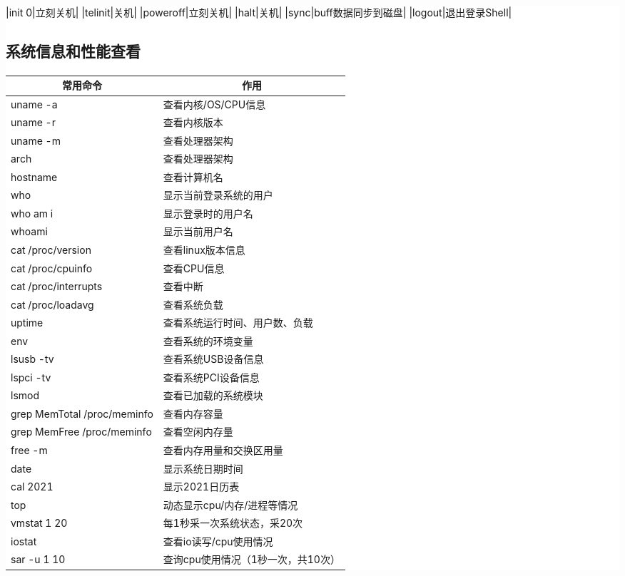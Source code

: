 |init 0|立刻关机|
|telinit|关机|
|poweroff|立刻关机|
|halt|关机|
|sync|buff数据同步到磁盘|
|logout|退出登录Shell|

## [](https://muzing.top/posts/e800013b/#%E7%B3%BB%E7%BB%9F%E4%BF%A1%E6%81%AF%E5%92%8C%E6%80%A7%E8%83%BD%E6%9F%A5%E7%9C%8B)系统信息和性能查看[](https://muzing.top/posts/e800013b/#%E7%B3%BB%E7%BB%9F%E4%BF%A1%E6%81%AF%E5%92%8C%E6%80%A7%E8%83%BD%E6%9F%A5%E7%9C%8B)

|常用命令|作用|
|---|---|
|uname -a|查看内核/OS/CPU信息|
|uname -r|查看内核版本|
|uname -m|查看处理器架构|
|arch|查看处理器架构|
|hostname|查看计算机名|
|who|显示当前登录系统的用户|
|who am i|显示登录时的用户名|
|whoami|显示当前用户名|
|cat /proc/version|查看linux版本信息|
|cat /proc/cpuinfo|查看CPU信息|
|cat /proc/interrupts|查看中断|
|cat /proc/loadavg|查看系统负载|
|uptime|查看系统运行时间、用户数、负载|
|env|查看系统的环境变量|
|lsusb -tv|查看系统USB设备信息|
|lspci -tv|查看系统PCI设备信息|
|lsmod|查看已加载的系统模块|
|grep MemTotal /proc/meminfo|查看内存容量|
|grep MemFree /proc/meminfo|查看空闲内存量|
|free -m|查看内存用量和交换区用量|
|date|显示系统日期时间|
|cal 2021|显示2021日历表|
|top|动态显示cpu/内存/进程等情况|
|vmstat 1 20|每1秒采一次系统状态，采20次|
|iostat|查看io读写/cpu使用情况|
|sar -u 1 10|查询cpu使用情况（1秒一次，共10次）|
